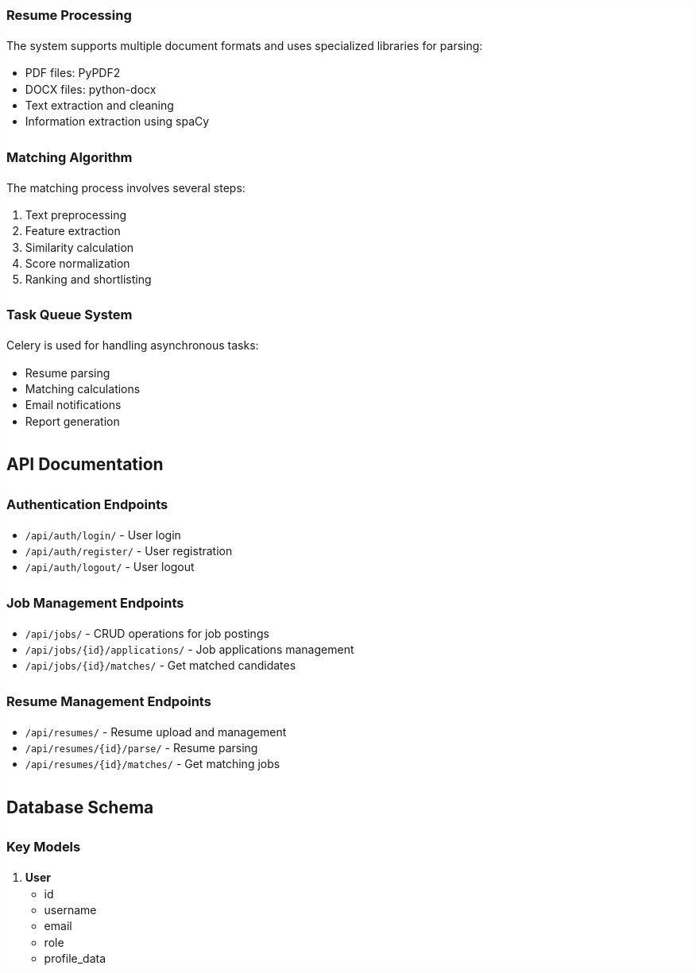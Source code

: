 ### Resume Processing

The system supports multiple document formats and uses specialized libraries for parsing:
- PDF files: PyPDF2
- DOCX files: python-docx
- Text extraction and cleaning
- Information extraction using spaCy

### Matching Algorithm

The matching process involves several steps:
1. Text preprocessing
2. Feature extraction
3. Similarity calculation
4. Score normalization
5. Ranking and shortlisting

### Task Queue System

Celery is used for handling asynchronous tasks:
- Resume parsing
- Matching calculations
- Email notifications
- Report generation

## API Documentation

### Authentication Endpoints

- `/api/auth/login/` - User login
- `/api/auth/register/` - User registration
- `/api/auth/logout/` - User logout

### Job Management Endpoints

- `/api/jobs/` - CRUD operations for job postings
- `/api/jobs/{id}/applications/` - Job applications management
- `/api/jobs/{id}/matches/` - Get matched candidates

### Resume Management Endpoints

- `/api/resumes/` - Resume upload and management
- `/api/resumes/{id}/parse/` - Resume parsing
- `/api/resumes/{id}/matches/` - Get matching jobs

## Database Schema

### Key Models

1. **User**
   - id
   - username
   - email
   - role
   - profile_data
